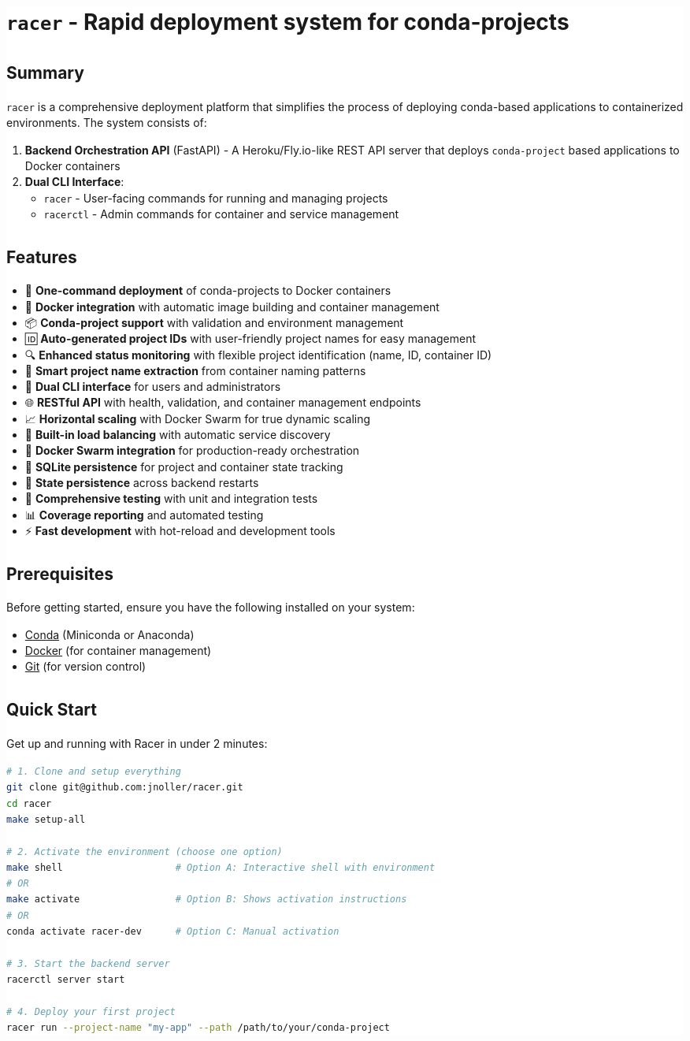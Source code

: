 # `racer` - Rapid deployment system for conda-projects

## Summary

`racer` is a comprehensive deployment platform that simplifies the process of deploying conda-based applications to containerized environments. The system consists of:

1. **Backend Orchestration API** (FastAPI) - A Heroku/Fly.io-like REST API server that deploys `conda-project` based applications to Docker containers
2. **Dual CLI Interface**:
   - `racer` - User-facing commands for running and managing projects
   - `racerctl` - Admin commands for container and service management

## Features

- 🚀 **One-command deployment** of conda-projects to Docker containers
- 🐳 **Docker integration** with automatic image building and container management
- 📦 **Conda-project support** with validation and environment management
- 🆔 **Auto-generated project IDs** with user-friendly project names for easy management
- 🔍 **Enhanced status monitoring** with flexible project identification (name, ID, container ID)
- 🧠 **Smart project name extraction** from container naming patterns
- 🔧 **Dual CLI interface** for users and administrators
- 🌐 **RESTful API** with health, validation, and container management endpoints
- 📈 **Horizontal scaling** with Docker Swarm for true dynamic scaling
- 🔄 **Built-in load balancing** with automatic service discovery
- 🐝 **Docker Swarm integration** for production-ready orchestration
- 💾 **SQLite persistence** for project and container state tracking
- 🔄 **State persistence** across backend restarts
- 🧪 **Comprehensive testing** with unit and integration tests
- 📊 **Coverage reporting** and automated testing
- ⚡ **Fast development** with hot-reload and development tools

## Prerequisites

Before getting started, ensure you have the following installed on your system:

- [Conda](https://docs.conda.io/en/latest/miniconda.html) (Miniconda or Anaconda)
- [Docker](https://docs.docker.com/get-docker/) (for container management)
- [Git](https://git-scm.com/downloads) (for version control)

## Quick Start

Get up and running with Racer in under 2 minutes:

```bash
# 1. Clone and setup everything
git clone git@github.com:jnoller/racer.git
cd racer
make setup-all

# 2. Activate the environment (choose one option)
make shell                    # Option A: Interactive shell with environment
# OR
make activate                 # Option B: Shows activation instructions  
# OR
conda activate racer-dev      # Option C: Manual activation

# 3. Start the backend server
racerctl server start

# 4. Deploy your first project
racer run --project-name "my-app" --path /path/to/your/conda-project

```